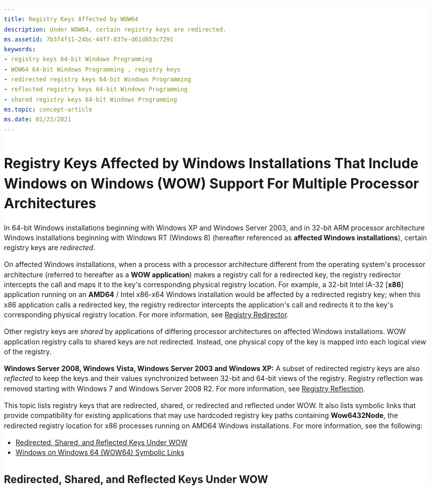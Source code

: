 ```yaml
---
title: Registry Keys Affected by WOW64
description: Under WOW64, certain registry keys are redirected.
ms.assetid: 7b3f4f11-24bc-44f7-837e-d61d853c7291
keywords:
- registry keys 64-bit Windows Programming
- WOW64 64-bit Windows Programming , registry keys
- redirected registry keys 64-bit Windows Programming
- reflected registry keys 64-bit Windows Programming
- shared registry keys 64-bit Windows Programming
ms.topic: concept-article
ms.date: 01/23/2021
---
```


# Registry Keys Affected by Windows Installations That Include Windows on Windows (WOW) Support For Multiple Processor Architectures

In 64-bit Windows installations beginning with Windows XP and Windows Server 2003, and in 32-bit ARM processor architecture Windows installations beginning with Windows RT (Windows 8) (hereafter referenced as **affected Windows installations**), certain registry keys are *redirected*.

On affected Windows installations, when a process with a processor architecture different from the operating system's processor architecture (referred to hereafter as a **WOW application**) makes a registry call for a redirected key, the registry redirector intercepts the call and maps it to the key's corresponding physical registry location. For example, a 32-bit Intel IA-32 \[**x86**\] application running on an **AMD64** / Intel x86-x64 Windows installation would be affected by a redirected registry key; when this x86 application calls a redirected key, the registry redirector intercepts the application's call and redirects it to the key's corresponding physical registry location. For more information, see [Registry Redirector](registry-redirector.md).

Other registry keys are *shared* by applications of differing processor architectures on affected Windows installations. WOW application registry calls to shared keys are not redirected. Instead, one physical copy of the key is mapped into each logical view of the registry.

**Windows Server 2008, Windows Vista, Windows Server 2003 and Windows XP:** A subset of redirected registry keys are also *reflected* to keep the keys and their values synchronized between 32-bit and 64-bit views of the registry. Registry reflection was removed starting with Windows 7 and Windows Server 2008 R2. For more information, see [Registry Reflection](registry-reflection.md).

This topic lists registry keys that are redirected, shared, or redirected and reflected under WOW. It also lists symbolic links that provide compatibility for existing applications that may use hardcoded registry key paths containing **Wow6432Node**, the redirected registry location for x86 processes running on AMD64 Windows installations. For more information, see the following:

- [Redirected, Shared, and Reflected Keys Under WOW](#redirected-shared-and-reflected-keys-under-wow)
- [Windows on Windows 64 (WOW64) Symbolic Links](#windows-on-windows-64-wow64-symbolic-links)

## Redirected, Shared, and Reflected Keys Under WOW
